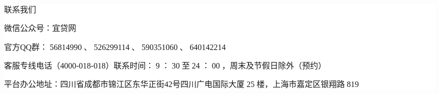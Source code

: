 <span style="font-family: 宋体;font-size: 16px;">
</span>
</p>
<p style="text-align: justify;font-family: Calibri;font-size: 14px;white-space: normal;">
<span style="font-family: 宋体;font-size: 16px;">
          联系我们
         </span>
</p>
<p style="text-align: justify;font-family: Calibri;font-size: 14px;white-space: normal;">
<span style="font-family: 宋体;font-size: 16px;">
          微信公众号：宜贷网
         </span>
</p>
<p style="text-align: justify;font-family: Calibri;font-size: 14px;white-space: normal;">
<span style="font-family: 宋体;font-size: 16px;">
          官方QQ群：
          <span style="font-size: 16px;font-family: Calibri;">
           56814990
          </span>
          、
          <span style="font-size: 16px;font-family: Calibri;">
           526299114
          </span>
          、
          <span style="font-size: 16px;font-family: Calibri;">
           590351060
          </span>
          、
          <span style="font-size: 16px;font-family: Calibri;">
           640142214
          </span>
</span>
</p>
<p style="text-align: justify;font-family: Calibri;font-size: 14px;white-space: normal;">
<span style="font-family: 宋体;font-size: 16px;">
          客服专线电话（4000-018-018）联系时间：
          <span style="font-size: 16px;font-family: Calibri;">
           9
          </span>
          ：
          <span style="font-size: 16px;font-family: Calibri;">
           30
          </span>
          至
          <span style="font-size: 16px;font-family: Calibri;">
           24
          </span>
          ：
          <span style="font-size: 16px;font-family: Calibri;">
           00
          </span>
          ，周末及节假日除外（预约）
         </span>
</p>
<p style="text-align: justify;font-family: Calibri;font-size: 14px;white-space: normal;">
<span style="font-family: 宋体;font-size: 16px;">
          平台办公地址：四川省成都市锦江区东华正街42号四川广电国际大厦
          <span style="font-size: 16px;font-family: Calibri;">
           25
          </span>
          楼，上海市嘉定区银翔路
          <span style="font-size: 16px;font-family: Calibri;">
           819
          </span>